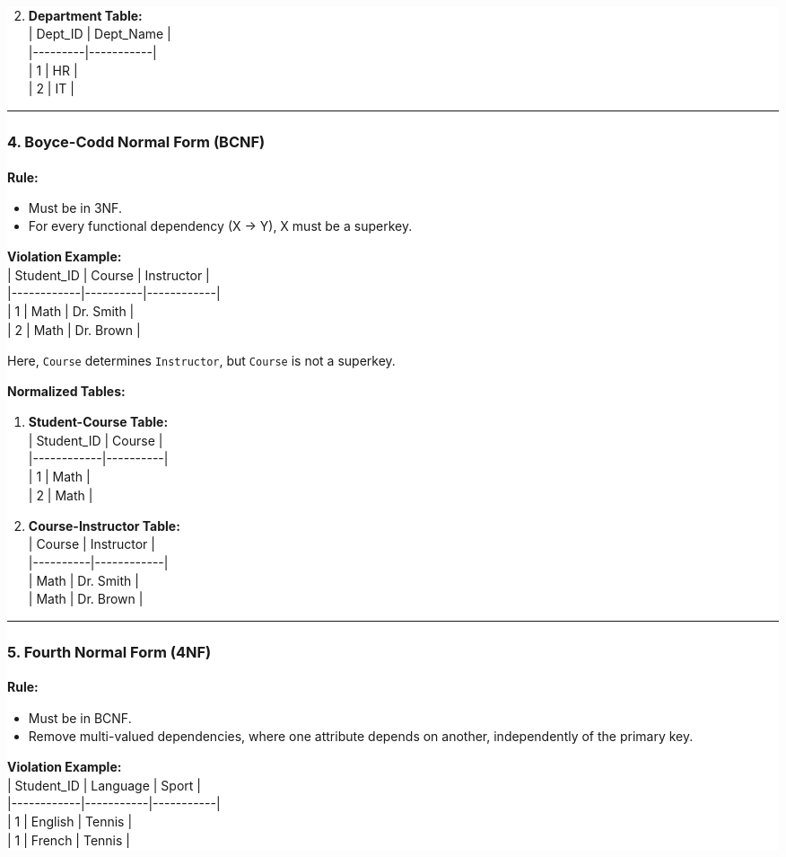 2. **Department Table:**  
   | Dept_ID | Dept_Name |  
   |---------|-----------|  
   | 1       | HR        |  
   | 2       | IT        |  

---

### **4. Boyce-Codd Normal Form (BCNF)**  
**Rule:**  
- Must be in 3NF.  
- For every functional dependency (X → Y), X must be a superkey.  

**Violation Example:**  
| Student_ID | Course   | Instructor |  
|------------|----------|------------|  
| 1          | Math     | Dr. Smith  |  
| 2          | Math     | Dr. Brown  |  

Here, `Course` determines `Instructor`, but `Course` is not a superkey.  

**Normalized Tables:**  
1. **Student-Course Table:**  
   | Student_ID | Course   |  
   |------------|----------|  
   | 1          | Math     |  
   | 2          | Math     |  

2. **Course-Instructor Table:**  
   | Course   | Instructor |  
   |----------|------------|  
   | Math     | Dr. Smith  |  
   | Math     | Dr. Brown  |  

---

### **5. Fourth Normal Form (4NF)**  
**Rule:**  
- Must be in BCNF.  
- Remove multi-valued dependencies, where one attribute depends on another, independently of the primary key.  

**Violation Example:**  
| Student_ID | Language  | Sport     |  
|------------|-----------|-----------|  
| 1          | English   | Tennis    |  
| 1          | French    | Tennis    |  

